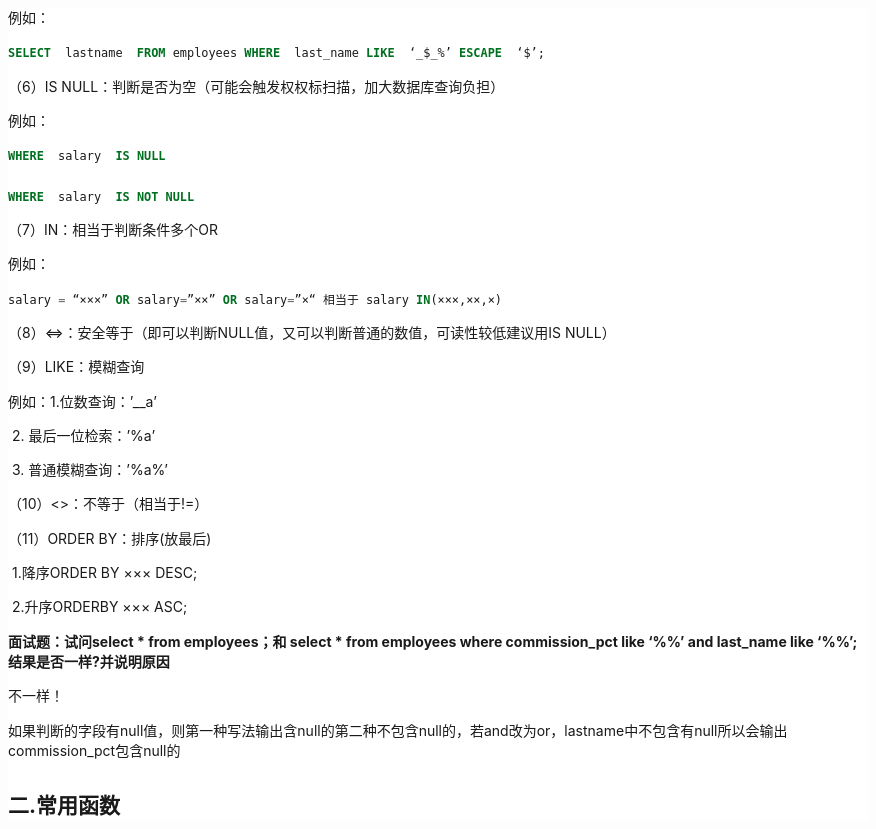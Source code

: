 例如：

```sql
SELECT  lastname  FROM employees WHERE  last_name LIKE  ‘_$_%’ ESCAPE  ‘$’;
```

 

（6）IS NULL：判断是否为空（可能会触发权权标扫描，加大数据库查询负担）

例如：

```sql
WHERE  salary  IS NULL

WHERE  salary  IS NOT NULL
```

 

（7）IN：相当于判断条件多个OR

例如：

```sql
salary = “×××” OR salary=”××” OR salary=”×“ 相当于 salary IN(×××,××,×)
```

 

（8）<=>：安全等于（即可以判断NULL值，又可以判断普通的数值，可读性较低建议用IS NULL）

 

（9）LIKE：模糊查询

例如：1.位数查询：’__a’

​			2. 最后一位检索：’%a’

​			3. 普通模糊查询：’%a%’

 

（10）<>：不等于（相当于!=）



（11）ORDER BY：排序(放最后)

​	1.降序ORDER BY ××× DESC;

​	2.升序ORDERBY ××× ASC;

 

**面试题：试问select * from employees；和 select * from employees where commission_pct like ‘%%’ and last_name like ‘%%’;结果是否一样?并说明原因**

 

不一样！

 

如果判断的字段有null值，则第一种写法输出含null的第二种不包含null的，若and改为or，lastname中不包含有null所以会输出commission_pct包含null的

## 二.常用函数
